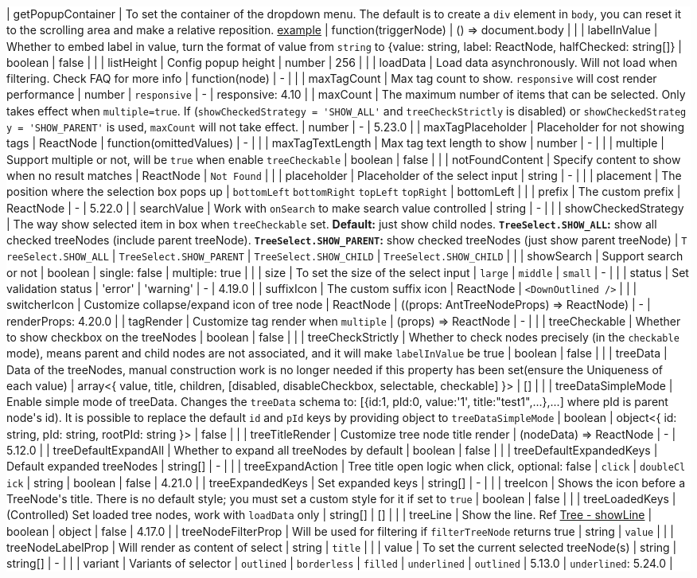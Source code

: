 | getPopupContainer | To set the container of the dropdown menu. The default is to create a `div` element in `body`, you can reset it to the scrolling area and make a relative reposition. [example](https://codepen.io/afc163/pen/zEjNOy?editors=0010) | function(triggerNode) | () => document.body |  |
| labelInValue | Whether to embed label in value, turn the format of value from `string` to {value: string, label: ReactNode, halfChecked: string\[]} | boolean | false |  |
| listHeight | Config popup height | number | 256 |  |
| loadData | Load data asynchronously. Will not load when filtering. Check FAQ for more info | function(node) | - |  |
| maxTagCount | Max tag count to show. `responsive` will cost render performance | number \| `responsive` | - | responsive: 4.10 |
| maxCount | The maximum number of items that can be selected. Only takes effect when `multiple=true`. If (`showCheckedStrategy = 'SHOW_ALL'` and `treeCheckStrictly` is disabled) or `showCheckedStrategy = 'SHOW_PARENT'` is used, `maxCount` will not take effect. | number | - | 5.23.0 |
| maxTagPlaceholder | Placeholder for not showing tags | ReactNode \| function(omittedValues) | - |  |
| maxTagTextLength | Max tag text length to show | number | - |  |
| multiple | Support multiple or not, will be `true` when enable `treeCheckable` | boolean | false |  |
| notFoundContent | Specify content to show when no result matches | ReactNode | `Not Found` |  |
| placeholder | Placeholder of the select input | string | - |  |
| placement | The position where the selection box pops up | `bottomLeft` `bottomRight` `topLeft` `topRight` | bottomLeft |  |
| prefix | The custom prefix | ReactNode | - | 5.22.0 |
| searchValue | Work with `onSearch` to make search value controlled | string | - |  |
| showCheckedStrategy | The way show selected item in box when `treeCheckable` set. **Default:** just show child nodes. **`TreeSelect.SHOW_ALL`:** show all checked treeNodes (include parent treeNode). **`TreeSelect.SHOW_PARENT`:** show checked treeNodes (just show parent treeNode) | `TreeSelect.SHOW_ALL` \| `TreeSelect.SHOW_PARENT` \| `TreeSelect.SHOW_CHILD` | `TreeSelect.SHOW_CHILD` |  |
| showSearch | Support search or not | boolean | single: false \| multiple: true |  |
| size | To set the size of the select input | `large` \| `middle` \| `small` | - |  |
| status | Set validation status | 'error' \| 'warning' | - | 4.19.0 |
| suffixIcon | The custom suffix icon | ReactNode | `<DownOutlined />` |  |
| switcherIcon | Customize collapse/expand icon of tree node | ReactNode \| ((props: AntTreeNodeProps) => ReactNode) | - | renderProps: 4.20.0 |
| tagRender | Customize tag render when `multiple` | (props) => ReactNode | - |  |
| treeCheckable | Whether to show checkbox on the treeNodes | boolean | false |  |
| treeCheckStrictly | Whether to check nodes precisely (in the `checkable` mode), means parent and child nodes are not associated, and it will make `labelInValue` be true | boolean | false |  |
| treeData | Data of the treeNodes, manual construction work is no longer needed if this property has been set(ensure the Uniqueness of each value) | array&lt;{ value, title, children, \[disabled, disableCheckbox, selectable, checkable] }> | \[] |  |
| treeDataSimpleMode | Enable simple mode of treeData. Changes the `treeData` schema to: \[{id:1, pId:0, value:'1', title:"test1",...},...] where pId is parent node's id). It is possible to replace the default `id` and `pId` keys by providing object to `treeDataSimpleMode` | boolean \| object&lt;{ id: string, pId: string, rootPId: string }> | false |  |
| treeTitleRender | Customize tree node title render | (nodeData) => ReactNode | - | 5.12.0 |
| treeDefaultExpandAll | Whether to expand all treeNodes by default | boolean | false |  |
| treeDefaultExpandedKeys | Default expanded treeNodes | string\[] | - |  |
| treeExpandAction | Tree title open logic when click, optional: false \| `click` \| `doubleClick` | string \| boolean | false | 4.21.0 |
| treeExpandedKeys | Set expanded keys | string\[] | - |  |
| treeIcon | Shows the icon before a TreeNode's title. There is no default style; you must set a custom style for it if set to `true` | boolean | false |  |
| treeLoadedKeys | (Controlled) Set loaded tree nodes, work with `loadData` only | string[] | [] |  |
| treeLine | Show the line. Ref [Tree - showLine](/components/tree/#tree-demo-line) | boolean \| object | false | 4.17.0 |
| treeNodeFilterProp | Will be used for filtering if `filterTreeNode` returns true | string | `value` |  |
| treeNodeLabelProp | Will render as content of select | string | `title` |  |
| value | To set the current selected treeNode(s) | string \| string\[] | - |  |
| variant | Variants of selector | `outlined` \| `borderless` \| `filled` \| `underlined` | `outlined` | 5.13.0 \| `underlined`: 5.24.0 |